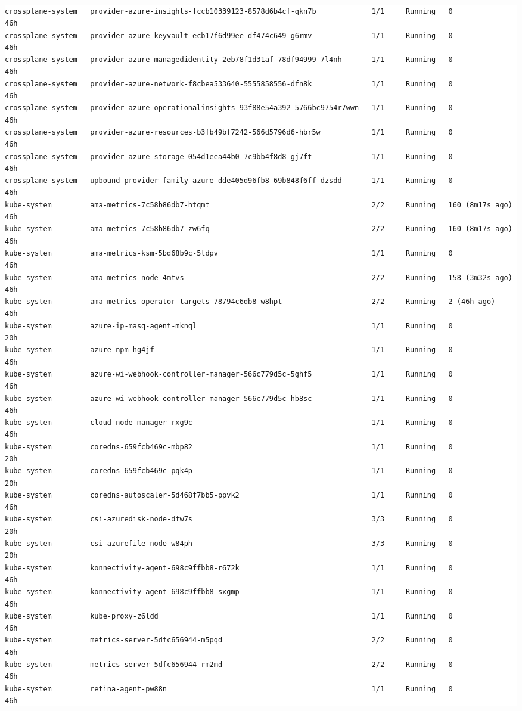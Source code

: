 ```shell
crossplane-system   provider-azure-insights-fccb10339123-8578d6b4cf-qkn7b             1/1     Running   0                 46h
crossplane-system   provider-azure-keyvault-ecb17f6d99ee-df474c649-g6rmv              1/1     Running   0                 46h
crossplane-system   provider-azure-managedidentity-2eb78f1d31af-78df94999-7l4nh       1/1     Running   0                 46h
crossplane-system   provider-azure-network-f8cbea533640-5555858556-dfn8k              1/1     Running   0                 46h
crossplane-system   provider-azure-operationalinsights-93f88e54a392-5766bc9754r7wwn   1/1     Running   0                 46h
crossplane-system   provider-azure-resources-b3fb49bf7242-566d5796d6-hbr5w            1/1     Running   0                 46h
crossplane-system   provider-azure-storage-054d1eea44b0-7c9bb4f8d8-gj7ft              1/1     Running   0                 46h
crossplane-system   upbound-provider-family-azure-dde405d96fb8-69b848f6ff-dzsdd       1/1     Running   0                 46h
kube-system         ama-metrics-7c58b86db7-htqmt                                      2/2     Running   160 (8m17s ago)   46h
kube-system         ama-metrics-7c58b86db7-zw6fq                                      2/2     Running   160 (8m17s ago)   46h
kube-system         ama-metrics-ksm-5bd68b9c-5tdpv                                    1/1     Running   0                 46h
kube-system         ama-metrics-node-4mtvs                                            2/2     Running   158 (3m32s ago)   46h
kube-system         ama-metrics-operator-targets-78794c6db8-w8hpt                     2/2     Running   2 (46h ago)       46h
kube-system         azure-ip-masq-agent-mknql                                         1/1     Running   0                 20h
kube-system         azure-npm-hg4jf                                                   1/1     Running   0                 46h
kube-system         azure-wi-webhook-controller-manager-566c779d5c-5ghf5              1/1     Running   0                 46h
kube-system         azure-wi-webhook-controller-manager-566c779d5c-hb8sc              1/1     Running   0                 46h
kube-system         cloud-node-manager-rxg9c                                          1/1     Running   0                 46h
kube-system         coredns-659fcb469c-mbp82                                          1/1     Running   0                 20h
kube-system         coredns-659fcb469c-pqk4p                                          1/1     Running   0                 20h
kube-system         coredns-autoscaler-5d468f7bb5-ppvk2                               1/1     Running   0                 46h
kube-system         csi-azuredisk-node-dfw7s                                          3/3     Running   0                 20h
kube-system         csi-azurefile-node-w84ph                                          3/3     Running   0                 20h
kube-system         konnectivity-agent-698c9ffbb8-r672k                               1/1     Running   0                 46h
kube-system         konnectivity-agent-698c9ffbb8-sxgmp                               1/1     Running   0                 46h
kube-system         kube-proxy-z6ldd                                                  1/1     Running   0                 46h
kube-system         metrics-server-5dfc656944-m5pqd                                   2/2     Running   0                 46h
kube-system         metrics-server-5dfc656944-rm2md                                   2/2     Running   0                 46h
kube-system         retina-agent-pw88n                                                1/1     Running   0                 46h
```
